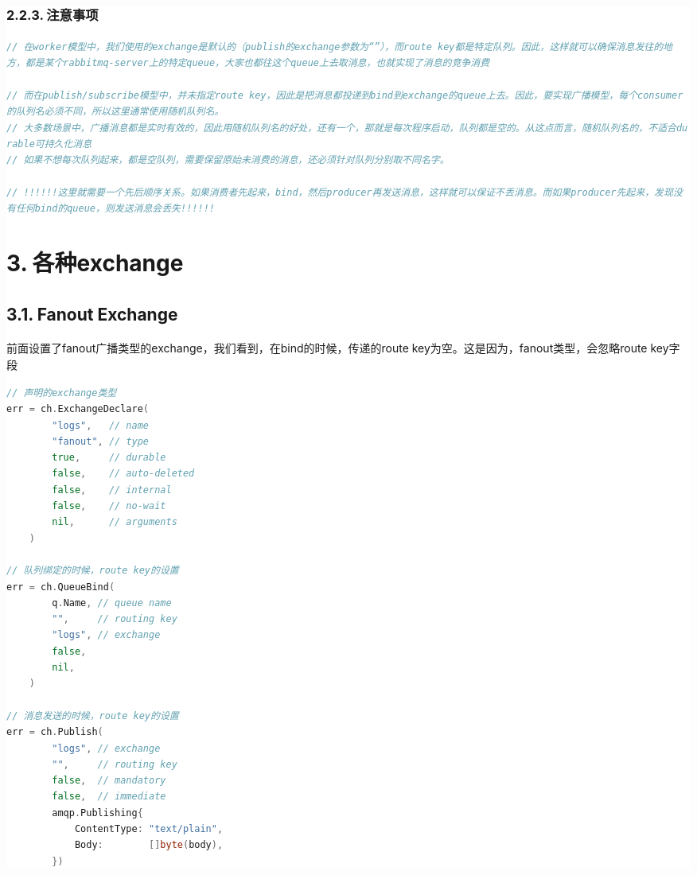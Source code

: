 ### 2.2.3. 注意事项

```go
// 在worker模型中，我们使用的exchange是默认的（publish的exchange参数为“”），而route key都是特定队列。因此，这样就可以确保消息发往的地方，都是某个rabbitmq-server上的特定queue，大家也都往这个queue上去取消息，也就实现了消息的竞争消费

// 而在publish/subscribe模型中，并未指定route key，因此是把消息都投递到bind到exchange的queue上去。因此，要实现广播模型，每个consumer的队列名必须不同，所以这里通常使用随机队列名。
// 大多数场景中，广播消息都是实时有效的，因此用随机队列名的好处，还有一个，那就是每次程序启动，队列都是空的。从这点而言，随机队列名的，不适合durable可持久化消息
// 如果不想每次队列起来，都是空队列，需要保留原始未消费的消息，还必须针对队列分别取不同名字。

// !!!!!!这里就需要一个先后顺序关系。如果消费者先起来，bind，然后producer再发送消息，这样就可以保证不丢消息。而如果producer先起来，发现没有任何bind的queue，则发送消息会丢失!!!!!!
```

# 3. 各种exchange

## 3.1. Fanout Exchange

前面设置了fanout广播类型的exchange，我们看到，在bind的时候，传递的route key为空。这是因为，fanout类型，会忽略route key字段

```go 
// 声明的exchange类型
err = ch.ExchangeDeclare(
		"logs",   // name
		"fanout", // type
		true,     // durable
		false,    // auto-deleted
		false,    // internal
		false,    // no-wait
		nil,      // arguments
    )
    
// 队列绑定的时候，route key的设置
err = ch.QueueBind(
		q.Name, // queue name
		"",     // routing key
		"logs", // exchange
		false,
		nil,
    )

// 消息发送的时候，route key的设置
err = ch.Publish(
		"logs", // exchange
		"",     // routing key
		false,  // mandatory
		false,  // immediate
		amqp.Publishing{
			ContentType: "text/plain",
			Body:        []byte(body),
		})
```

